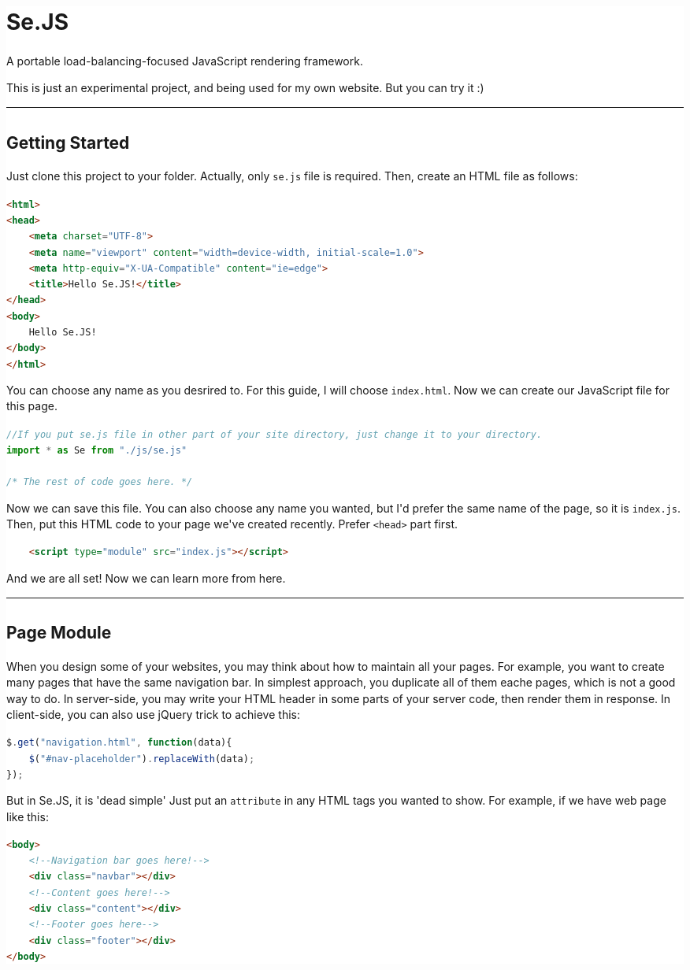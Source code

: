 # Se.JS

A portable load-balancing-focused JavaScript rendering framework.

This is just an experimental project, and being used for my own website. But you can try it :)

---
## Getting Started

Just clone this project to your folder. Actually, only `se.js` file is required. Then, create an HTML file as follows:
```html
<html>
<head>
    <meta charset="UTF-8">
    <meta name="viewport" content="width=device-width, initial-scale=1.0">
    <meta http-equiv="X-UA-Compatible" content="ie=edge">
    <title>Hello Se.JS!</title>
</head>
<body>
    Hello Se.JS!
</body>
</html>
```
You can choose any name as you desrired to. For this guide, I will choose `index.html`. Now we can create our JavaScript file for this page.
```javascript
//If you put se.js file in other part of your site directory, just change it to your directory.
import * as Se from "./js/se.js"

/* The rest of code goes here. */
```
Now we can save this file. You can also choose any name you wanted, but I'd prefer the same name of the page, so it is `index.js`.
Then, put this HTML code to your page we've created recently. Prefer `<head>` part first.
```html
    <script type="module" src="index.js"></script>
```
And we are all set! Now we can learn more from here.

---
## Page Module

When you design some of your websites, you may think about how to maintain all your pages. For example, you want to create many pages that have the same navigation bar. In simplest approach, you duplicate all of them eache pages, which is not a good way to do. In server-side, you may write your HTML header in some parts of your server code, then render them in response. In client-side, you can also use jQuery trick to achieve this:
```javascript
$.get("navigation.html", function(data){
    $("#nav-placeholder").replaceWith(data);
});
```
But in Se.JS, it is 'dead simple' Just put an `attribute` in any HTML tags you wanted to show. For example, if we have web page like this:
```html
<body>
    <!--Navigation bar goes here!-->
    <div class="navbar"></div>
    <!--Content goes here!-->
    <div class="content"></div>
    <!--Footer goes here-->
    <div class="footer"></div>
</body>
```